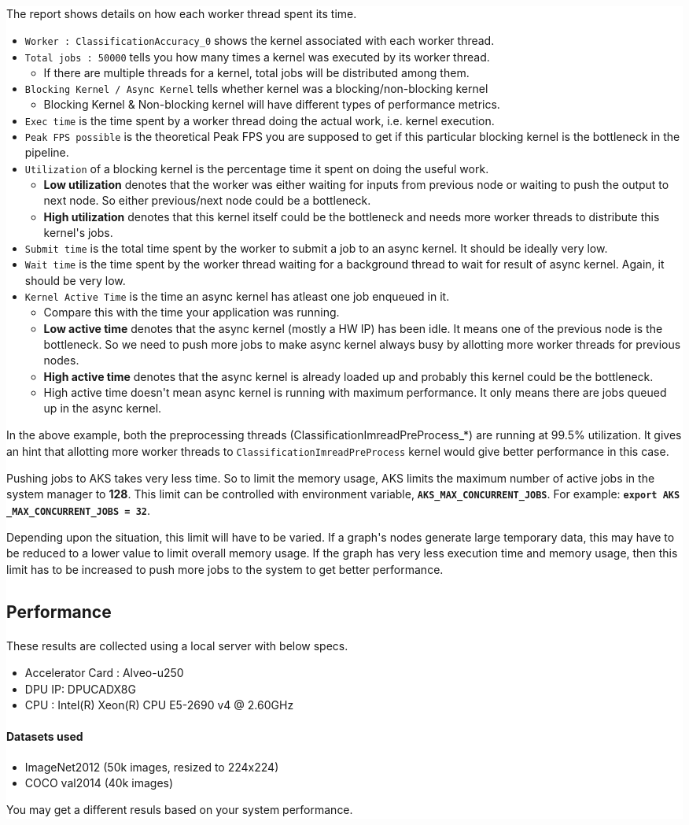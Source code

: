 The report shows details on how each worker thread spent its time.

- `Worker : ClassificationAccuracy_0` shows the kernel associated with each worker thread.
- `Total jobs : 50000` tells you how many times a kernel was executed by its worker thread.
    - If there are multiple threads for a kernel, total jobs will be distributed among them.
- `Blocking Kernel / Async Kernel` tells whether kernel was a blocking/non-blocking kernel
    - Blocking Kernel & Non-blocking kernel will have different types of performance metrics.
- `Exec time` is the time spent by a worker thread doing the actual work, i.e. kernel execution.
- `Peak FPS possible` is the theoretical Peak FPS you are supposed to get if this particular blocking kernel is the bottleneck in the pipeline.
- `Utilization` of a blocking kernel is the percentage time it spent on doing the useful work.
    - **Low utilization** denotes that the worker was either waiting for inputs from previous node or waiting to push the output to next node. So either previous/next node could be a bottleneck.
    - **High utilization** denotes that this kernel itself could be the bottleneck and needs more worker threads to distribute this kernel's jobs.
- `Submit time` is the total time spent by the worker to submit a job to an async kernel. It should be ideally very low.
- `Wait time` is the time spent by the worker thread waiting for a background thread to wait for result of async kernel. Again, it should be very low.
- `Kernel Active Time` is the time an async kernel has atleast one job enqueued in it.
    - Compare this with the time your application was running.
    - **Low active time** denotes that the async kernel (mostly a HW IP) has been idle. It means one of the previous node is the bottleneck. So we need to push more jobs to make async kernel always busy by allotting more worker threads for previous nodes.
    - **High active time** denotes that the async kernel is already loaded up and probably this kernel could be the bottleneck.
    - High active time doesn't mean async kernel is running with maximum performance. It only means there are jobs queued up in the async kernel.

In the above example, both the preprocessing threads (ClassificationImreadPreProcess_*) are running at 99.5% utilization. It gives an hint that allotting more worker threads to `ClassificationImreadPreProcess` kernel would give better performance in this case.

Pushing jobs to AKS takes very less time. So to limit the memory usage, AKS limits the maximum number of active jobs in the system manager to **128**. This limit can be controlled with environment variable, **`AKS_MAX_CONCURRENT_JOBS`**. For example: **`export AKS_MAX_CONCURRENT_JOBS = 32`**.

Depending upon the situation, this limit will have to be varied. If a graph's nodes generate large temporary data, this may have to be reduced to a lower value to limit overall memory usage. If the graph has very less execution time and memory usage, then this limit has to be increased to push more jobs to the system to get better performance.

## Performance
These results are collected using a local server with below specs.
- Accelerator Card : Alveo-u250
- DPU IP: DPUCADX8G
- CPU : Intel(R) Xeon(R) CPU E5-2690 v4 @ 2.60GHz

#### Datasets used
- ImageNet2012 (50k images, resized to 224x224)
- COCO val2014 (40k images)

You may get a different resuls based on your system performance.
